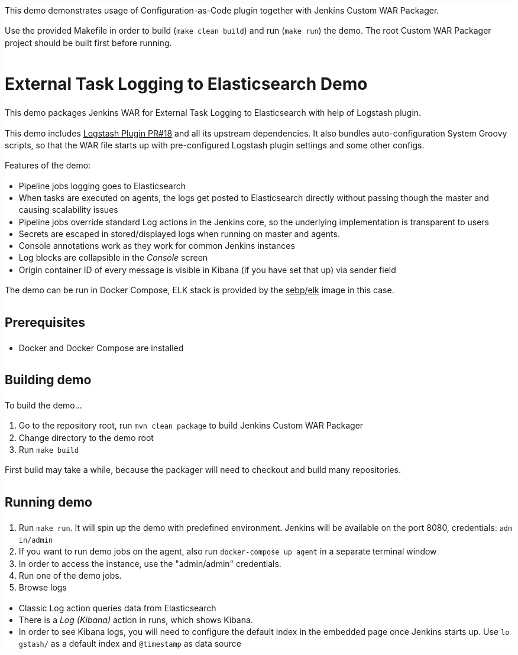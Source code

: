 This demo demonstrates usage of Configuration-as-Code plugin together 
with Jenkins Custom WAR Packager.

Use the provided Makefile in order to build (`make clean build`) 
and run (`make run`) the demo.
The root Custom WAR Packager project should be built first before running.


External Task Logging to Elasticsearch Demo
===

This demo packages Jenkins WAR for External Task Logging to Elasticsearch with help of Logstash plugin.

This demo includes [Logstash Plugin PR#18](https://github.com/jenkinsci/logstash-plugin/pull/18) and
all its upstream dependencies. 
It also bundles auto-configuration System Groovy scripts, so that the WAR file starts
up with pre-configured Logstash plugin settings and some other configs.

Features of the demo:

* Pipeline jobs logging goes to Elasticsearch
* When tasks are executed on agents, the logs get posted to Elasticsearch directly
  without passing though the master and causing scalability issues
* Pipeline jobs override standard Log actions in the Jenkins core, so the
  underlying implementation is transparent to users
* Secrets are escaped in stored/displayed logs when running on master and agents.
* Console annotations work as they work for common Jenkins instances
* Log blocks are collapsible in the _Console_ screen
* Origin container ID of every message is visible in Kibana (if you have set that up) via sender field

The demo can be run in Docker Compose,
ELK stack is provided by the [sebp/elk](https://hub.docker.com/r/sebp/elk/)  image in this case.

## Prerequisites

* Docker and Docker Compose are installed

## Building demo

To build the demo...

1. Go to the repository root, run `mvn clean package` to build Jenkins Custom WAR Packager
2. Change directory to the demo root
3. Run `make build`

First build may take a while, because the packager will need to checkout and build 
many repositories.

## Running demo

1. Run `make run`. It will spin up the demo with predefined environment.
   Jenkins will be available on the port 8080, credentials: `admin/admin`
2. If you want to run demo jobs on the agent, 
also run `docker-compose up agent` in a separate terminal window
3. In order to access the instance, use the "admin/admin" credentials.
4. Run one of the demo jobs.   
5. Browse logs
  * Classic Log action queries data from Elasticsearch
  * There is a _Log (Kibana)_ action in runs, which shows Kibana. 
  * In order to see Kibana logs, you will need to configure the default index in the 
    embedded page once Jenkins starts up. Use `logstash/` as a default index and 
    `@timestamp` as data source
